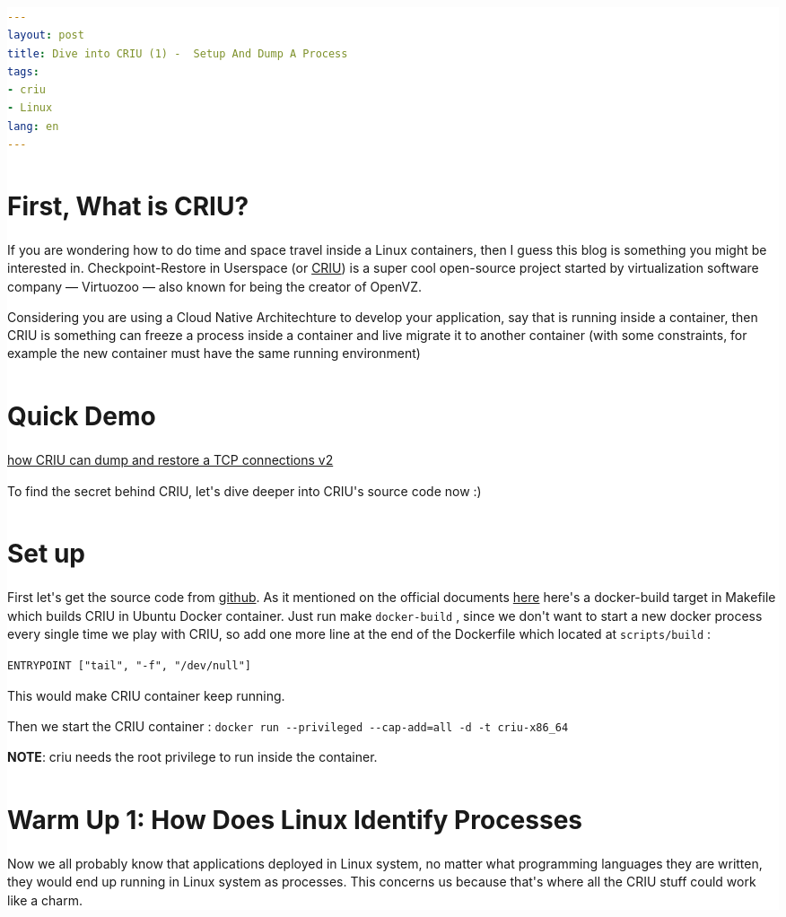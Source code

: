 ```yaml
---
layout: post
title: Dive into CRIU (1) -  Setup And Dump A Process
tags:
- criu
- Linux
lang: en
---
```


# First, What is CRIU?

If you are wondering how to do time and space travel inside a Linux containers, then I guess this blog is something you might be interested in.
Checkpoint-Restore in Userspace (or [CRIU](https://github.com/checkpoint-restore)) is a super cool open-source project started by virtualization software company — Virtuozoo — also known for being the creator of OpenVZ.

Considering you are using a Cloud Native Architechture to develop your application, say that is running inside a container, then CRIU is something can freeze a process inside a container and live migrate it to another container (with some constraints, for example the new container must have the same running environment)

# Quick Demo

[how CRIU can dump and restore a TCP connections v2](https://www.youtube.com/watch?v=QIs-3Rtbpps&list=PL86FC0XuGZPISge_th8F5Jjj-IbGXEfE6&index=2)

To find the secret behind CRIU, let's dive deeper into CRIU's source code now :)

# Set up

First let's get the source code from [github](https://github.com/checkpoint-restore/criu). As it mentioned on the official documents [here](https://criu.org/Installation)
here's a docker-build target in Makefile which builds CRIU in Ubuntu Docker container. Just run make `docker-build` , since we don't want to start a new docker process every single time we play with CRIU,  so add one more line at the end of the Dockerfile which located at `scripts/build` :

`ENTRYPOINT ["tail", "-f", "/dev/null"]`

This would make CRIU container keep running. 

Then we start the CRIU container :
`docker run --privileged --cap-add=all -d -t criu-x86_64`

**NOTE**: criu needs the root privilege to run inside the container.

# Warm Up 1:  How Does Linux Identify Processes

Now we all probably know that applications deployed in Linux system, no matter what programming languages they are written,  they would end up running in Linux system as processes. This concerns us because that's where all the CRIU stuff could work like a charm. 
